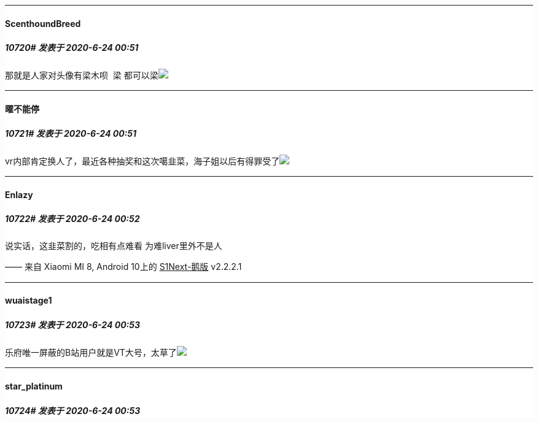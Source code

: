 




-----

####  ScenthoundBreed  
##### 10720#       发表于 2020-6-24 00:51




那就是人家对头像有梁木呗  梁 都可以梁<img src="https://static.saraba1st.com/image/smiley/face2017/067.png" referrerpolicy="no-referrer">







-----

####  曜不能停  
##### 10721#       发表于 2020-6-24 00:51




vr内部肯定换人了，最近各种抽奖和这次噶韭菜，海子姐以后有得罪受了<img src="https://static.saraba1st.com/image/smiley/face2017/067.png" referrerpolicy="no-referrer">







-----

####  Enlazy  
##### 10722#       发表于 2020-6-24 00:52




说实话，这韭菜割的，吃相有点难看
为难liver里外不是人

—— 来自 Xiaomi MI 8, Android 10上的 [S1Next-鹅版](https://github.com/ykrank/S1-Next/releases) v2.2.2.1







-----

####  wuaistage1  
##### 10723#       发表于 2020-6-24 00:53




乐府唯一屏蔽的B站用户就是VT大号，太草了<img src="https://static.saraba1st.com/image/smiley/face2017/067.png" referrerpolicy="no-referrer">







-----

####  star_platinum  
##### 10724#       发表于 2020-6-24 00:53



